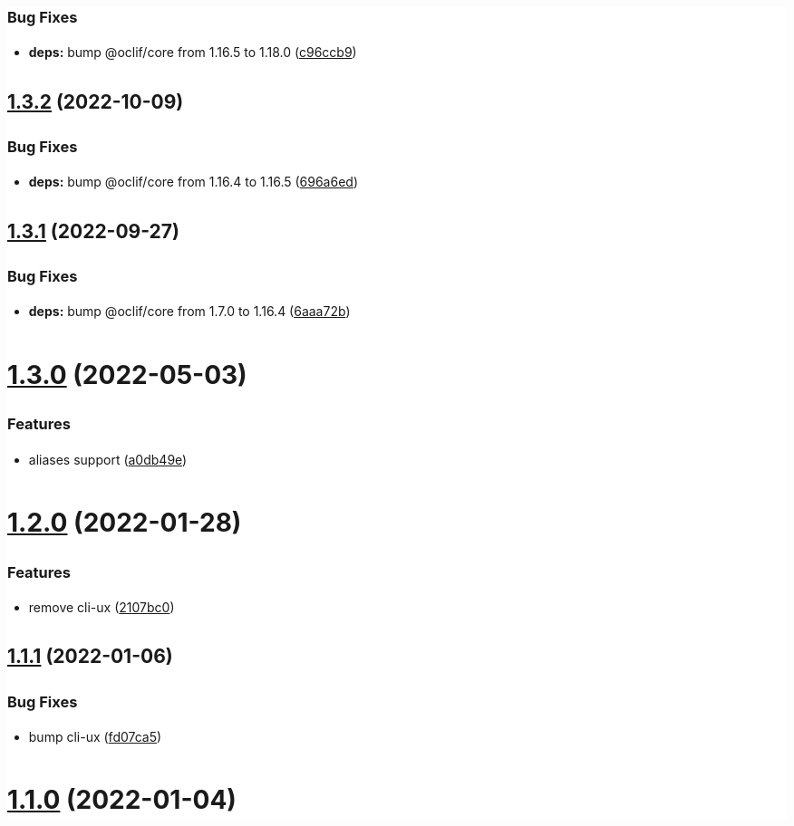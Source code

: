### Bug Fixes

- **deps:** bump @oclif/core from 1.16.5 to 1.18.0 ([c96ccb9](https://github.com/oclif/plugin-autocomplete/commit/c96ccb9c7dd076c69bffa846d4b8623191ba629f))

## [1.3.2](https://github.com/oclif/plugin-autocomplete/compare/1.3.1...1.3.2) (2022-10-09)

### Bug Fixes

- **deps:** bump @oclif/core from 1.16.4 to 1.16.5 ([696a6ed](https://github.com/oclif/plugin-autocomplete/commit/696a6edd72fa4ed93392d70a9fa18945901b528d))

## [1.3.1](https://github.com/oclif/plugin-autocomplete/compare/v1.3.0...1.3.1) (2022-09-27)

### Bug Fixes

- **deps:** bump @oclif/core from 1.7.0 to 1.16.4 ([6aaa72b](https://github.com/oclif/plugin-autocomplete/commit/6aaa72beb449050eef61a969d17c543081bf57e8))

# [1.3.0](https://github.com/oclif/plugin-autocomplete/compare/v1.2.0...v1.3.0) (2022-05-03)

### Features

- aliases support ([a0db49e](https://github.com/oclif/plugin-autocomplete/commit/a0db49e48054f6979f3bf52fe6fbdf590e865d68))

# [1.2.0](https://github.com/oclif/plugin-autocomplete/compare/v1.1.1...v1.2.0) (2022-01-28)

### Features

- remove cli-ux ([2107bc0](https://github.com/oclif/plugin-autocomplete/commit/2107bc0f371fc185e1678e3ee33888b4968ad262))

## [1.1.1](https://github.com/oclif/plugin-autocomplete/compare/v1.1.0...v1.1.1) (2022-01-06)

### Bug Fixes

- bump cli-ux ([fd07ca5](https://github.com/oclif/plugin-autocomplete/commit/fd07ca5c76c0735068e8cd0558dad2add2fdfd19))

# [1.1.0](https://github.com/oclif/plugin-autocomplete/compare/v1.0.0...v1.1.0) (2022-01-04)
